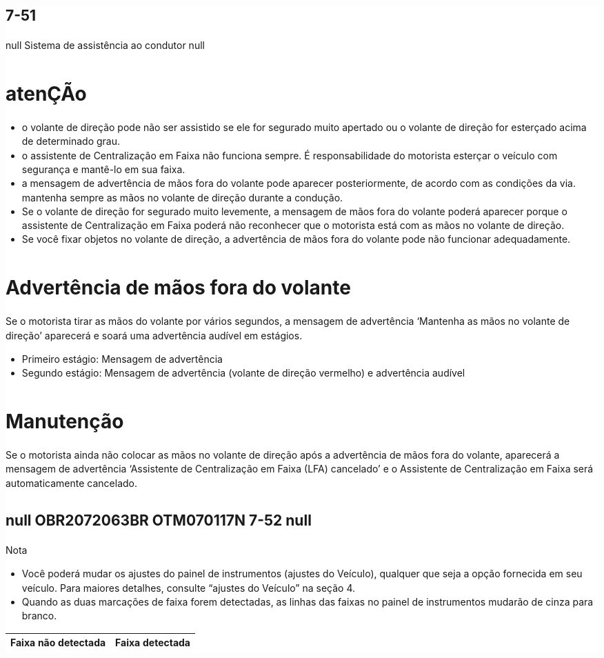 7-51
---
null
Sistema de assistência ao condutor
null

# atenÇÃo

- o volante de direção pode não ser assistido se ele for segurado muito apertado ou o volante de direção for esterçado acima de determinado grau.
- o assistente de Centralização em Faixa não funciona sempre. É responsabilidade do motorista esterçar o veículo com segurança e mantê-lo em sua faixa.
- a mensagem de advertência de mãos fora do volante pode aparecer posteriormente, de acordo com as condições da via. mantenha sempre as mãos no volante de direção durante a condução.
- Se o volante de direção for segurado muito levemente, a mensagem de mãos fora do volante poderá aparecer porque o assistente de Centralização em Faixa poderá não reconhecer que o motorista está com as mãos no volante de direção.
- Se você fixar objetos no volante de direção, a advertência de mãos fora do volante pode não funcionar adequadamente.

# Advertência de mãos fora do volante

Se o motorista tirar as mãos do volante por vários segundos, a mensagem de advertência ‘Mantenha as mãos no volante de direção’ aparecerá e soará uma advertência audível em estágios.

- Primeiro estágio: Mensagem de advertência
- Segundo estágio: Mensagem de advertência (volante de direção vermelho) e advertência audível

# Manutenção

Se o motorista ainda não colocar as mãos no volante de direção após a advertência de mãos fora do volante, aparecerá a mensagem de advertência ‘Assistente de Centralização em Faixa (LFA) cancelado’ e o Assistente de Centralização em Faixa será automaticamente cancelado.

null
OBR2072063BR
OTM070117N
7-52
null
---

Nota

- Você poderá mudar os ajustes do painel de instrumentos (ajustes do Veículo), qualquer que seja a opção fornecida em seu veículo. Para maiores detalhes, consulte “ajustes do Veículo” na seção 4.
- Quando as duas marcações de faixa forem detectadas, as linhas das faixas no painel de instrumentos mudarão de cinza para branco.

| Faixa não detectada | Faixa detectada |
| ------------------- | --------------- |
